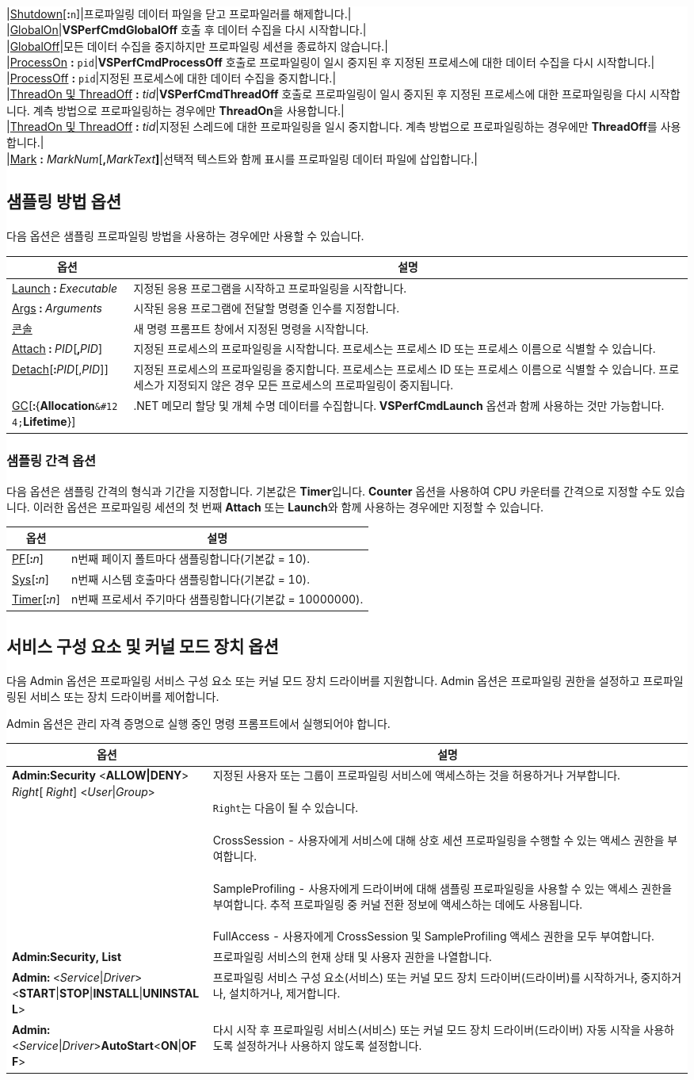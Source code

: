 |[Shutdown](../profiling/shutdown.md)[**:**`n`]|프로파일링 데이터 파일을 닫고 프로파일러를 해제합니다.|  
|[GlobalOn](../profiling/globalon-and-globaloff.md)|**VSPerfCmdGlobalOff** 호출 후 데이터 수집을 다시 시작합니다.|  
|[GlobalOff](../profiling/globalon-and-globaloff.md)|모든 데이터 수집을 중지하지만 프로파일링 세션을 종료하지 않습니다.|  
|[ProcessOn](../profiling/processon-and-processoff.md) **:** `pid`|**VSPerfCmdProcessOff** 호출로 프로파일링이 일시 중지된 후 지정된 프로세스에 대한 데이터 수집을 다시 시작합니다.|  
|[ProcessOff](../profiling/processon-and-processoff.md) **:** `pid`|지정된 프로세스에 대한 데이터 수집을 중지합니다.|  
|[ThreadOn 및 ThreadOff](../profiling/threadon-and-threadoff.md) **:** *tid*|**VSPerfCmdThreadOff** 호출로 프로파일링이 일시 중지된 후 지정된 프로세스에 대한 프로파일링을 다시 시작합니다. 계측 방법으로 프로파일링하는 경우에만 **ThreadOn**을 사용합니다.|  
|[ThreadOn 및 ThreadOff](../profiling/threadon-and-threadoff.md) **:** *tid*|지정된 스레드에 대한 프로파일링을 일시 중지합니다. 계측 방법으로 프로파일링하는 경우에만 **ThreadOff**를 사용합니다.|  
|[Mark](../profiling/mark.md) **:** _MarkNum_[**,**_MarkText_**]**|선택적 텍스트와 함께 표시를 프로파일링 데이터 파일에 삽입합니다.|  
  
## <a name="sampling-method-options"></a>샘플링 방법 옵션  
 다음 옵션은 샘플링 프로파일링 방법을 사용하는 경우에만 사용할 수 있습니다.  
  
|옵션|설명|  
|------------|-----------------|  
|[Launch](../profiling/launch.md) **:** *Executable*|지정된 응용 프로그램을 시작하고 프로파일링을 시작합니다.|  
|[Args](../profiling/args.md) **:** *Arguments*|시작된 응용 프로그램에 전달할 명령줄 인수를 지정합니다.|  
|[콘솔](../profiling/console.md)|새 명령 프롬프트 창에서 지정된 명령을 시작합니다.|  
|[Attach](../profiling/attach.md) **:** *PID*[**,**_PID_]|지정된 프로세스의 프로파일링을 시작합니다. 프로세스는 프로세스 ID 또는 프로세스 이름으로 식별할 수 있습니다.|  
|[Detach](../profiling/detach.md)[**:**_PID_[,_PID_]]|지정된 프로세스의 프로파일링을 중지합니다. 프로세스는 프로세스 ID 또는 프로세스 이름으로 식별할 수 있습니다. 프로세스가 지정되지 않은 경우 모든 프로세스의 프로파일링이 중지됩니다.|  
|[GC](../profiling/gc-vsperfcmd.md)[**:**{**Allocation**`&#124;`**Lifetime**}]|.NET 메모리 할당 및 개체 수명 데이터를 수집합니다. **VSPerfCmdLaunch** 옵션과 함께 사용하는 것만 가능합니다.|  
  
### <a name="sampling-interval-options"></a>샘플링 간격 옵션  
 다음 옵션은 샘플링 간격의 형식과 기간을 지정합니다. 기본값은 **Timer**입니다. **Counter** 옵션을 사용하여 CPU 카운터를 간격으로 지정할 수도 있습니다. 이러한 옵션은 프로파일링 세션의 첫 번째 **Attach** 또는 **Launch**와 함께 사용하는 경우에만 지정할 수 있습니다.  
  
|옵션|설명|  
|------------|-----------------|  
|[PF](../profiling/pf.md)[**:**_n_]|n번째 페이지 폴트마다 샘플링합니다(기본값 = 10).|  
|[Sys](../profiling/sys-vsperfcmd.md)[**:**_n_]|n번째 시스템 호출마다 샘플링합니다(기본값 = 10).|  
|[Timer](../profiling/timer.md)[**:**_n_]|n번째 프로세서 주기마다 샘플링합니다(기본값 = 10000000).|  
  
## <a name="service-component-and-kernel-mode-device-options"></a>서비스 구성 요소 및 커널 모드 장치 옵션  
 다음 Admin 옵션은 프로파일링 서비스 구성 요소 또는 커널 모드 장치 드라이버를 지원합니다. Admin 옵션은 프로파일링 권한을 설정하고 프로파일링된 서비스 또는 장치 드라이버를 제어합니다.  
  
 Admin 옵션은 관리 자격 증명으로 실행 중인 명령 프롬프트에서 실행되어야 합니다.  
  
|옵션|설명|  
|------------|-----------------|  
|**Admin:Security** \<**ALLOW&#124;DENY**> *Right*[ *Right*] \<*User*&#124;*Group*>|지정된 사용자 또는 그룹이 프로파일링 서비스에 액세스하는 것을 허용하거나 거부합니다.<br /><br /> `Right`는 다음이 될 수 있습니다.<br /><br /> CrossSession - 사용자에게 서비스에 대해 상호 세션 프로파일링을 수행할 수 있는 액세스 권한을 부여합니다.<br /><br /> SampleProfiling - 사용자에게 드라이버에 대해 샘플링 프로파일링을 사용할 수 있는 액세스 권한을 부여합니다. 추적 프로파일링 중 커널 전환 정보에 액세스하는 데에도 사용됩니다.<br /><br /> FullAccess - 사용자에게 CrossSession 및 SampleProfiling 액세스 권한을 모두 부여합니다.|  
|**Admin:Security, List**|프로파일링 서비스의 현재 상태 및 사용자 권한을 나열합니다.|  
|**Admin:** \<*Service*&#124;*Driver*>\<**START**&#124;**STOP**&#124;**INSTALL**&#124;**UNINSTALL**>|프로파일링 서비스 구성 요소(서비스) 또는 커널 모드 장치 드라이버(드라이버)를 시작하거나, 중지하거나, 설치하거나, 제거합니다.|  
|**Admin:** \<*Service*&#124;*Driver*>**AutoStart**\<**ON**&#124;**OFF**>|다시 시작 후 프로파일링 서비스(서비스) 또는 커널 모드 장치 드라이버(드라이버) 자동 시작을 사용하도록 설정하거나 사용하지 않도록 설정합니다.|  
  